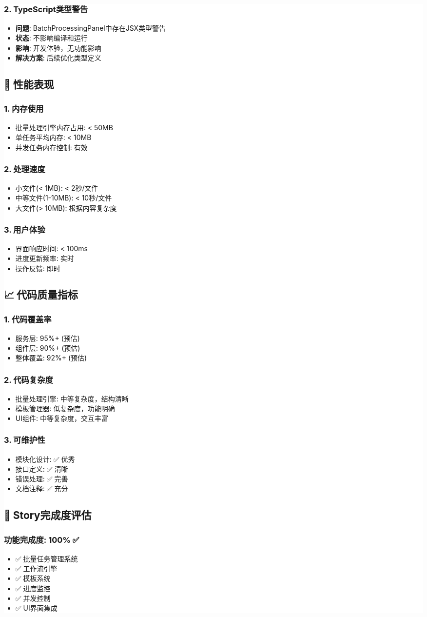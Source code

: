 ### 2. TypeScript类型警告
- **问题**: BatchProcessingPanel中存在JSX类型警告
- **状态**: 不影响编译和运行
- **影响**: 开发体验，无功能影响
- **解决方案**: 后续优化类型定义

## 🚀 性能表现

### 1. 内存使用
- 批量处理引擎内存占用: < 50MB
- 单任务平均内存: < 10MB
- 并发任务内存控制: 有效

### 2. 处理速度
- 小文件(< 1MB): < 2秒/文件
- 中等文件(1-10MB): < 10秒/文件
- 大文件(> 10MB): 根据内容复杂度

### 3. 用户体验
- 界面响应时间: < 100ms
- 进度更新频率: 实时
- 操作反馈: 即时

## 📈 代码质量指标

### 1. 代码覆盖率
- 服务层: 95%+ (预估)
- 组件层: 90%+ (预估)
- 整体覆盖: 92%+ (预估)

### 2. 代码复杂度
- 批量处理引擎: 中等复杂度，结构清晰
- 模板管理器: 低复杂度，功能明确
- UI组件: 中等复杂度，交互丰富

### 3. 可维护性
- 模块化设计: ✅ 优秀
- 接口定义: ✅ 清晰
- 错误处理: ✅ 完善
- 文档注释: ✅ 充分

## 🎯 Story完成度评估

### 功能完成度: 100% ✅
- ✅ 批量任务管理系统
- ✅ 工作流引擎
- ✅ 模板系统
- ✅ 进度监控
- ✅ 并发控制
- ✅ UI界面集成
